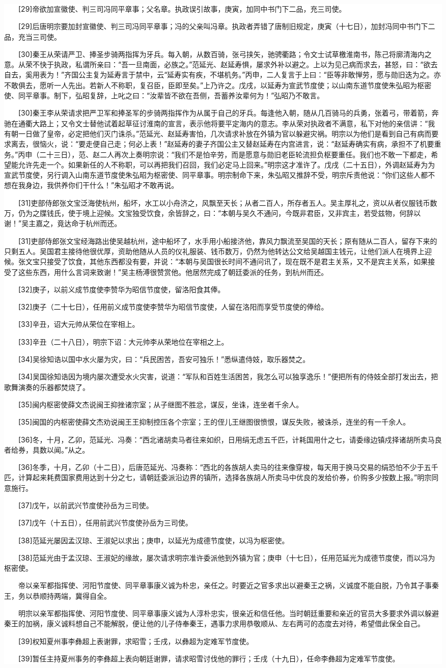 　　[29]帝欲加宣徽使、判三司冯同平章事；父名章。执政误引故事，庚寅，加同中书门下二品，充三司使。

　　[29]后唐明宗要加封宣徽使、判三司冯同平章事；冯的父亲叫冯章。执政者弄错了唐制旧规定，庚寅（十七日），加封冯同中书门下二品，充当三司使。

　　[30]秦王从荣请严卫、捧圣步骑两指挥为牙兵。每入朝，从数百骑，张弓挟矢，驰骋衢路；令文士试草檄淮南书，陈己将廓清海内之意。从荣不快于执政，私谓所亲曰：“吾一旦南面，必族之。”范延光、赵延寿惧，屡求外补以避之。上以为见己病而求去，甚怒，曰：“欲去自去，奚用表为！”齐国公主复为延寿言于禁中，云“延寿实有疾，不堪机务。”丙申，二人复言于上曰：“臣等非敢惮劳，愿与勋旧迭为之。亦不敢俱去，愿听一人先出。若新人不称职，复召臣，臣即至矣。”上乃许之。戊戌，以延寿为宣武节度使；以山南东道节度使朱弘昭为枢密使、同平章事。制下，弘昭复辞，上叱之曰：“汝辈皆不欲在吾侧，吾蓄养汝辈何为！”弘昭乃不敢言。

 





　　[30]秦王李从荣请求把严卫军和捧圣军的步骑两指挥作为从属于自己的牙兵。每逢他入朝，随从几百骑马的兵勇，张着弓，带着箭，奔驰在通衢大路上；又令文士替他试着起草征讨淮南的宣言，表示他将要平定海内的意志。李从荣对执政者不满意，私下对他的亲信讲：“我有朝一日做了皇帝，必定把他们灭门诛杀。”范延光、赵延寿害怕，几次请求补放在外镇为官以躲避灾祸。明宗以为他们是看到自己有病而要求离去，很恼火，说：“要走便自己走；何必上表！”赵延寿的妻子齐国公主又替赵延寿在内宫进言，说：“赵延寿确实有病，承担不了机要重务。”丙申（二十三日），范、赵二人再次上奏明宗说：“我们不是怕辛劳，而是愿意与勋旧老臣轮流担负枢要重任。我们也不敢一下都走，希望能允许先走一个。如果新任的人不称职，可以再把我们召回，我们必定马上回来。”明宗这才准许了。戊戌（二十五日），外调赵延寿为为宣武节度使，另行调入山南东道节度使朱弘昭为枢密使、同平章事。明宗制命下来，朱弘昭又推辞不受，明宗斥责他说：“你们这些人都不想在我身边，我供养你们干什么！”朱弘昭才不敢再说。

　　[31]吏部侍郎张文宝泛海使杭州，船坏，水工以小舟济之，风飘至天长；从者二百人，所存者五人。吴主厚礼之，资以从者仪服钱币数万，仍为之牒钱氏，使于境上迎候。文宝独受饮食，余皆辞之，曰：“本朝与吴久不通问，今既非君臣，又非宾主，若受兹物，何辞以谢！”吴主嘉之，竟达命于杭州而还。

　　[31]吏部侍郎张文宝经海路出使吴越杭州，途中船坏了，水手用小船接济他，靠风力飘流至吴国的天长；原有随从二百人，留存下来的只剩五人。吴国君主接待他很优厚，资助他随从人员的仪礼服装、钱币数万，仍然为他转达公文给吴越国主钱元，让他们派人在境界上迎候。张文宝只接受了饮食，其他东西都没有要，并说：“本朝与吴国很长时间不通问讯了，现在既不是君主关系，又不是宾主关系，如果接受了这些东西，用什么言词来致谢！”吴主杨溥很赞赏他。他居然完成了朝廷委派的任务，到杭州而还。

　　[32]庚子，以前义成节度使李赞华为昭信节度使，留洛阳食其俸。

　　[32]庚子（二十七日），任用前义成节度使李赞华为昭信节度使，人留在洛阳而享受节度使的俸给。

　　[33]辛丑，诏大元帅从荣位在宰相上。

　　[33]辛丑（二十八日），明宗下诏：大元帅李从荣地位在宰相之上。

　　[34]吴徐知诰以国中水火屡为灾，曰：“兵民困苦，吾安可独乐！”悉纵遣侍妓，取乐器焚之。

　　[34]吴国徐知诰因为境内屡次遭受水火灾害，说道：“军队和百姓生活困苦，我怎么可以独享逸乐！”便把所有的侍妓全部打发出去，把歌舞演奏的乐器都焚烧了。

　　[35]闽内枢密使薛文杰说闽王抑挫诸宗室；从子继图不胜忿，谋反，坐诛，连坐者千余人。

　　[35]闽国的内枢密使薛文杰劝说闽王王抑制控压各个宗室；王的侄儿王继图很愤恨，谋反失败，被诛杀，连坐的有一千余人。

　　[36]冬，十月，乙卯，范延光、冯奏：“西北诸胡卖马者往来如织，日用绢无虑五千匹，计耗国用什之七，请委缘边镇戍择诸胡所卖马良者给券，具数以闻。”从之。

　　[36]冬季，十月，乙卯（十二日），后唐范延光、冯奏称：“西北的各族胡人卖马的往来像穿梭，每天用于换马交易的绢恐怕不少于五千匹，计算起来耗费国家费用达到十分之七，请朝廷委派沿边界的镇所，选择各族胡人所卖马中优良的发给价券，价购多少按数上报。”明宗同意施行。

　　[37]戊午，以前武兴节度使孙岳为三司使。

　　[37]戊午（十五日），任用前武兴节度使孙岳为三司使。

　　[38]范延光屡因孟汉琼、王淑妃以求出；庚申，以延光为成德节度使，以冯为枢密使。

　　[38]范延光由于孟汉琼、王淑妃的缘故，屡次请求明宗准许委派他到外镇为官；庚申（十七日），任用范延光为成德节度使，而以冯为枢密使。

　　帝以亲军都指挥使、河阳节度使、同平章事康义诚为朴忠，亲任之。时要近之官多求出以避秦王之祸，义诚度不能自脱，乃令其子事秦王，务以恭顺持两端，冀得自全。

　　明宗以亲军都指挥使、河阳节度使、同平章事康义诚为人淳朴忠实，很亲近和信任他。当时朝廷重要和亲近的官员大多要求外调以躲避秦王的加祸，康义诚料想自己不能解脱，便让他的儿子侍奉秦王，遇事力求用恭敬顺从、左右两可的态度去对待，希望借此保全自己。

　　[39]权知夏州事李彝超上表谢罪，求昭雪；壬戌，以彝超为定难军节度使。

　　[39]暂任主持夏州事务的李彝超上表向朝廷谢罪，请求昭雪讨伐他的罪行；壬戌（十九日），任命李彝超为定难军节度使。
